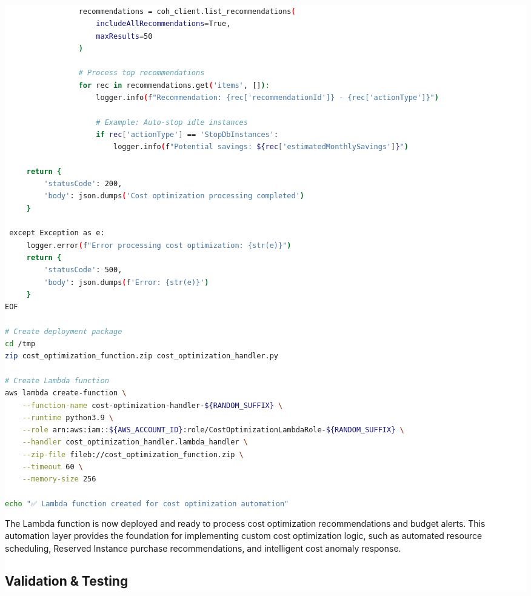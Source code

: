    ```bash
                    recommendations = coh_client.list_recommendations(
                        includeAllRecommendations=True,
                        maxResults=50
                    )
                    
                    # Process top recommendations
                    for rec in recommendations.get('items', []):
                        logger.info(f"Recommendation: {rec['recommendationId']} - {rec['actionType']}")
                        
                        # Example: Auto-stop idle instances
                        if rec['actionType'] == 'StopDbInstances':
                            logger.info(f"Potential savings: ${rec['estimatedMonthlySavings']}")
        
        return {
            'statusCode': 200,
            'body': json.dumps('Cost optimization processing completed')
        }
        
    except Exception as e:
        logger.error(f"Error processing cost optimization: {str(e)}")
        return {
            'statusCode': 500,
            'body': json.dumps(f'Error: {str(e)}')
        }
EOF
   
   # Create deployment package
   cd /tmp
   zip cost_optimization_function.zip cost_optimization_handler.py
   
   # Create Lambda function
   aws lambda create-function \
       --function-name cost-optimization-handler-${RANDOM_SUFFIX} \
       --runtime python3.9 \
       --role arn:aws:iam::${AWS_ACCOUNT_ID}:role/CostOptimizationLambdaRole-${RANDOM_SUFFIX} \
       --handler cost_optimization_handler.lambda_handler \
       --zip-file fileb://cost_optimization_function.zip \
       --timeout 60 \
       --memory-size 256
   
   echo "✅ Lambda function created for cost optimization automation"
   ```

   The Lambda function is now deployed and ready to process cost optimization recommendations and budget alerts. This automation layer provides the foundation for implementing custom cost optimization logic, such as automated resource scheduling, Reserved Instance purchase recommendations, and intelligent cost anomaly response.

## Validation & Testing
